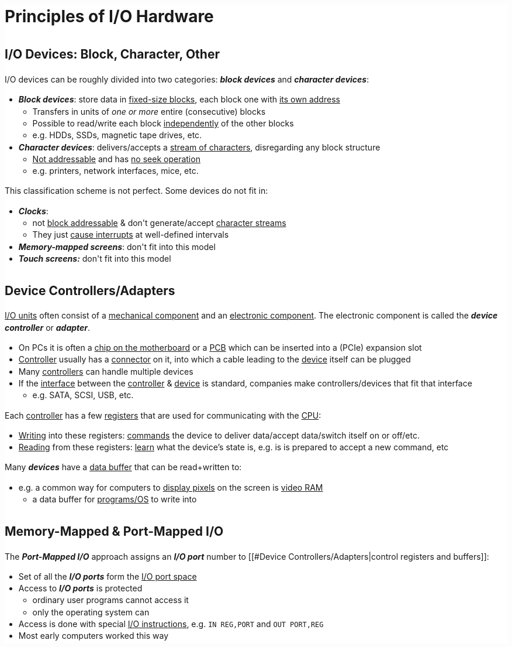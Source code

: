 # Principles of I/O Hardware
## I/O Devices: Block, Character, Other
I/O devices can be roughly divided into two categories: ***block devices*** and ***character devices***:
- ***Block devices***: store data in <u>fixed-size blocks</u>, each block one with <u>its own address</u>
	- Transfers in units of *one or more* entire (consecutive) blocks
	- Possible to read/write each block <u>independently</u> of the other blocks
	- e.g. HDDs, SSDs, magnetic tape drives, etc.
- ***Character devices***: delivers/accepts a <u>stream of characters</u>, disregarding any block structure
	- <u>Not addressable</u> and has <u>no seek operation</u>
	- e.g. printers, network interfaces, mice, etc.

This classification scheme is not perfect. Some devices do not fit in:
- ***Clocks***: 
	- not <u>block addressable</u> & don't generate/accept <u>character streams</u>
	- They just <u>cause interrupts</u> at well-defined intervals
- ***Memory-mapped screens***: don't fit into this model
- ***Touch screens:*** don't fit into this model

## Device Controllers/Adapters
<u>I/O units</u> often consist of a <u>mechanical component</u> and an <u>electronic component</u>. The electronic component is called the ***device controller*** or ***adapter***.
- On PCs it is often a <u>chip on the motherboard</u> or a [PCB](https://en.wikipedia.org/wiki/Printed_circuit_board) which can be inserted into a (PCIe) expansion slot
- <u>Controller</u> usually has a <u>connector</u> on it, into which a cable leading to the <u>device</u> itself can be plugged
- Many <u>controllers</u> can handle multiple devices
- If the <u>interface</u> between the <u>controller</u> & <u>device</u> is standard, companies make controllers/devices that fit that interface
	- e.g. SATA, SCSI, USB, etc.

Each <u>controller</u> has a few <u>registers</u> that are used for communicating with the <u>CPU</u>:
- <u>Writing</u> into these registers: <u>commands</u> the device to deliver data/accept data/switch itself on or off/etc.
- <u>Reading</u> from these registers: <u>learn</u> what the device’s state is, e.g. is is prepared to accept a new command, etc

Many ***devices*** have a <u>data buffer</u> that can be read+written to:
- e.g. a common way for computers to <u>display pixels</u> on the screen is <u>video RAM</u>
	- a data buffer for <u>programs/OS</u> to write into

## Memory-Mapped & Port-Mapped I/O
The ***Port-Mapped I/O*** approach assigns an ***I/O port*** number to [[#Device Controllers/Adapters|control registers and buffers]]:
- Set of all the ***I/O ports*** form the <u>I/O port space</u>
- Access to ***I/O ports*** is protected
	- ordinary user programs cannot access it
	- only the operating system can
- Access is done with special <u>I/O instructions</u>, e.g. `IN REG,PORT` and `OUT PORT,REG`
- Most early computers worked this way
